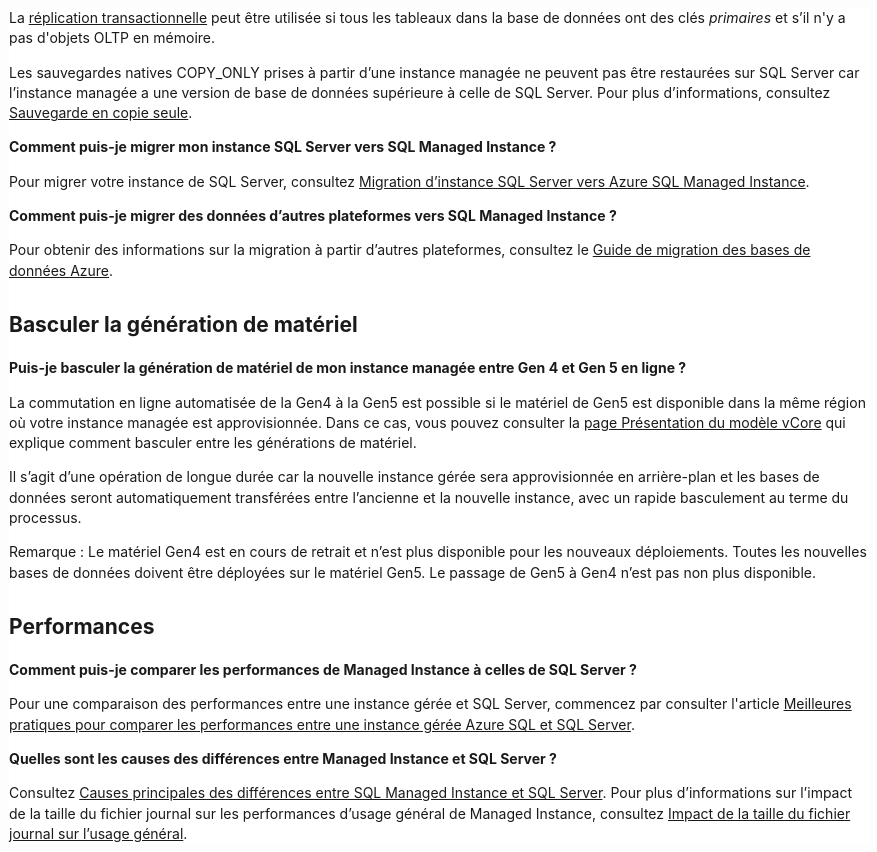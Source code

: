 La [réplication transactionnelle](replication-two-instances-and-sql-server-configure-tutorial.md?view=sql-server-2017&preserve-view=true) peut être utilisée si tous les tableaux dans la base de données ont des clés *primaires* et s’il n'y a pas d'objets OLTP en mémoire.

Les sauvegardes natives COPY_ONLY prises à partir d’une instance managée ne peuvent pas être restaurées sur SQL Server car l’instance managée a une version de base de données supérieure à celle de SQL Server. Pour plus d’informations, consultez [Sauvegarde en copie seule](https://docs.microsoft.com/sql/relational-databases/backup-restore/copy-only-backups-sql-server?view=sql-server-ver15&preserve-view=true).

**Comment puis-je migrer mon instance SQL Server vers SQL Managed Instance ?**

Pour migrer votre instance de SQL Server, consultez [Migration d’instance SQL Server vers Azure SQL Managed Instance](migrate-to-instance-from-sql-server.md).

**Comment puis-je migrer des données d’autres plateformes vers SQL Managed Instance ?**

Pour obtenir des informations sur la migration à partir d’autres plateformes, consultez le [Guide de migration des bases de données Azure](https://datamigration.microsoft.com/).

## <a name="switch-hardware-generation"></a>Basculer la génération de matériel 

**Puis-je basculer la génération de matériel de mon instance managée entre Gen 4 et Gen 5 en ligne ?**

La commutation en ligne automatisée de la Gen4 à la Gen5 est possible si le matériel de Gen5 est disponible dans la même région où votre instance managée est approvisionnée. Dans ce cas, vous pouvez consulter la [page Présentation du modèle vCore](../database/service-tiers-vcore.md) qui explique comment basculer entre les générations de matériel.

Il s’agit d’une opération de longue durée car la nouvelle instance gérée sera approvisionnée en arrière-plan et les bases de données seront automatiquement transférées entre l’ancienne et la nouvelle instance, avec un rapide basculement au terme du processus.

Remarque : Le matériel Gen4 est en cours de retrait et n’est plus disponible pour les nouveaux déploiements. Toutes les nouvelles bases de données doivent être déployées sur le matériel Gen5. Le passage de Gen5 à Gen4 n’est pas non plus disponible.

## <a name="performance"></a>Performances 

**Comment puis-je comparer les performances de Managed Instance à celles de SQL Server ?**

Pour une comparaison des performances entre une instance gérée et SQL Server, commencez par consulter l'article [Meilleures pratiques pour comparer les performances entre une instance gérée Azure SQL et SQL Server](https://techcommunity.microsoft.com/t5/azure-sql-database/the-best-practices-for-performance-comparison-between-azure-sql/ba-p/683210).

**Quelles sont les causes des différences entre Managed Instance et SQL Server ?**

Consultez [Causes principales des différences entre SQL Managed Instance et SQL Server](https://azure.microsoft.com/blog/key-causes-of-performance-differences-between-sql-managed-instance-and-sql-server/). Pour plus d’informations sur l’impact de la taille du fichier journal sur les performances d’usage général de Managed Instance, consultez [Impact de la taille du fichier journal sur l’usage général](https://medium.com/azure-sqldb-managed-instance/impact-of-log-file-size-on-general-purpose-managed-instance-performance-21ad170c823e).
